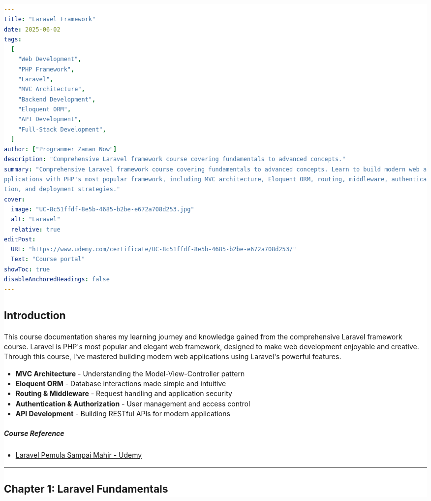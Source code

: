 ```yaml
---
title: "Laravel Framework"
date: 2025-06-02
tags:
  [
    "Web Development",
    "PHP Framework",
    "Laravel",
    "MVC Architecture",
    "Backend Development",
    "Eloquent ORM",
    "API Development",
    "Full-Stack Development",
  ]
author: ["Programmer Zaman Now"]
description: "Comprehensive Laravel framework course covering fundamentals to advanced concepts."
summary: "Comprehensive Laravel framework course covering fundamentals to advanced concepts. Learn to build modern web applications with PHP's most popular framework, including MVC architecture, Eloquent ORM, routing, middleware, authentication, and deployment strategies."
cover:
  image: "UC-8c51ffdf-8e5b-4685-b2be-e672a708d253.jpg"
  alt: "Laravel"
  relative: true
editPost:
  URL: "https://www.udemy.com/certificate/UC-8c51ffdf-8e5b-4685-b2be-e672a708d253/"
  Text: "Course portal"
showToc: true
disableAnchoredHeadings: false
---
```


## Introduction

This course documentation shares my learning journey and knowledge gained from the comprehensive Laravel framework course. Laravel is PHP's most popular and elegant web framework, designed to make web development enjoyable and creative. Through this course, I've mastered building modern web applications using Laravel's powerful features.

- **MVC Architecture** - Understanding the Model-View-Controller pattern
- **Eloquent ORM** - Database interactions made simple and intuitive
- **Routing & Middleware** - Request handling and application security
- **Authentication & Authorization** - User management and access control
- **API Development** - Building RESTful APIs for modern applications

##### Course Reference

- [Laravel Pemula Sampai Mahir - Udemy](https://www.udemy.com/course/laravel-pemula-sampai-mahir/)

---

## Chapter 1: Laravel Fundamentals
